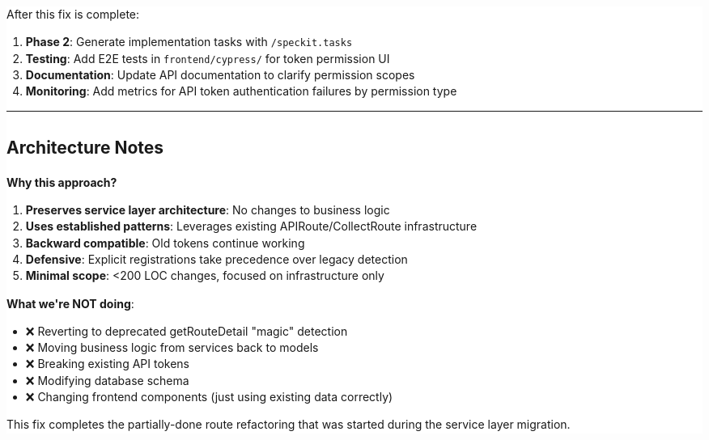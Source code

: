 After this fix is complete:

1. **Phase 2**: Generate implementation tasks with `/speckit.tasks`
2. **Testing**: Add E2E tests in `frontend/cypress/` for token permission UI
3. **Documentation**: Update API documentation to clarify permission scopes
4. **Monitoring**: Add metrics for API token authentication failures by permission type

---

## Architecture Notes

**Why this approach?**

1. **Preserves service layer architecture**: No changes to business logic
2. **Uses established patterns**: Leverages existing APIRoute/CollectRoute infrastructure
3. **Backward compatible**: Old tokens continue working
4. **Defensive**: Explicit registrations take precedence over legacy detection
5. **Minimal scope**: <200 LOC changes, focused on infrastructure only

**What we're NOT doing**:

- ❌ Reverting to deprecated getRouteDetail "magic" detection
- ❌ Moving business logic from services back to models
- ❌ Breaking existing API tokens
- ❌ Modifying database schema
- ❌ Changing frontend components (just using existing data correctly)

This fix completes the partially-done route refactoring that was started during the service layer migration.
